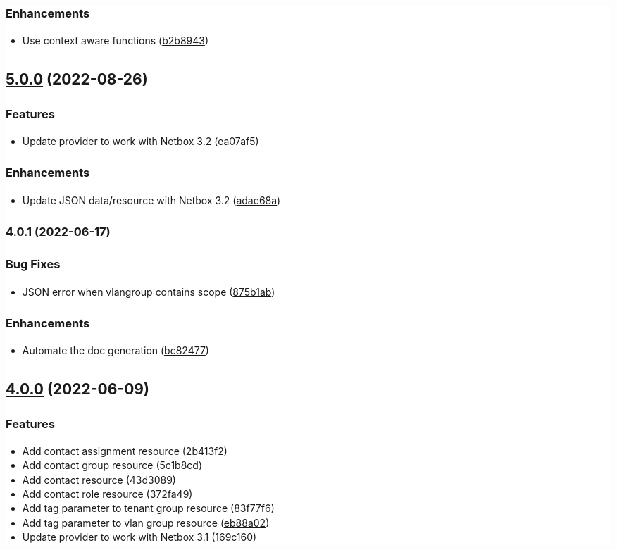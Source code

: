 
### Enhancements

* Use context aware functions ([b2b8943](https://github.com/smutel/terraform-provider-netbox/commit/b2b89432e7b51d374afb3d9c2dc3f7af4d016752))

## [5.0.0](https://github.com/smutel/terraform-provider-netbox/compare/v4.0.1...v5.0.0) (2022-08-26)


### Features

* Update provider to work with Netbox 3.2 ([ea07af5](https://github.com/smutel/terraform-provider-netbox/commit/ea07af58369ee844b5fb051690e350f400192bc2))


### Enhancements

* Update JSON data/resource with Netbox 3.2 ([adae68a](https://github.com/smutel/terraform-provider-netbox/commit/adae68aed8622c1b541103a1a523a49595e7d025))

### [4.0.1](https://github.com/smutel/terraform-provider-netbox/compare/v4.0.0...v4.0.1) (2022-06-17)


### Bug Fixes

* JSON error when vlangroup contains scope ([875b1ab](https://github.com/smutel/terraform-provider-netbox/commit/875b1abe8b4c627d51f13c6581ac28862ba1803d))


### Enhancements

* Automate the doc generation ([bc82477](https://github.com/smutel/terraform-provider-netbox/commit/bc82477f18f3c670b1293c26bd0172b1d7ec4233))

## [4.0.0](https://github.com/smutel/terraform-provider-netbox/compare/v3.1.0...v4.0.0) (2022-06-09)


### Features

* Add contact assignment resource ([2b413f2](https://github.com/smutel/terraform-provider-netbox/commit/2b413f2245f800b49f2f40e80fdff1c11e270a2a))
* Add contact group resource ([5c1b8cd](https://github.com/smutel/terraform-provider-netbox/commit/5c1b8cda31c4caaff73a89426c5227ac3e10dd31))
* Add contact resource ([43d3089](https://github.com/smutel/terraform-provider-netbox/commit/43d308959e63ae32aa927ccfbe70e48961ce1d25))
* Add contact role resource ([372fa49](https://github.com/smutel/terraform-provider-netbox/commit/372fa492cc25cabd659e215a17e50f2913ab33e1))
* Add tag parameter to tenant group resource ([83f77f6](https://github.com/smutel/terraform-provider-netbox/commit/83f77f64a33021339b3039a06ce8b1610e95d84f))
* Add tag parameter to vlan group resource ([eb88a02](https://github.com/smutel/terraform-provider-netbox/commit/eb88a0230f6afd749b2702cc9c4016d3120351f9))
* Update provider to work with Netbox 3.1 ([169c160](https://github.com/smutel/terraform-provider-netbox/commit/169c160509733d312ad8097a697b2439c982141f))
